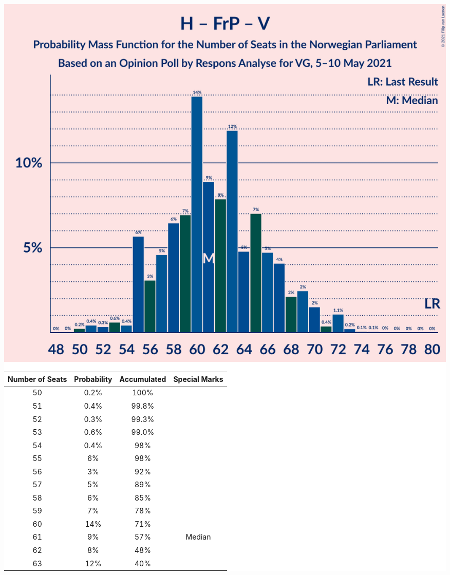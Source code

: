 ![Graph with seats probability mass function not yet produced](2021-05-10-ResponsAnalyse-coalitions-seats-pmf-h–frp–v.png "Seats Probability Mass Function")

| Number of Seats | Probability | Accumulated | Special Marks |
|:---------------:|:-----------:|:-----------:|:-------------:|
| 50 | 0.2% | 100% |  |
| 51 | 0.4% | 99.8% |  |
| 52 | 0.3% | 99.3% |  |
| 53 | 0.6% | 99.0% |  |
| 54 | 0.4% | 98% |  |
| 55 | 6% | 98% |  |
| 56 | 3% | 92% |  |
| 57 | 5% | 89% |  |
| 58 | 6% | 85% |  |
| 59 | 7% | 78% |  |
| 60 | 14% | 71% |  |
| 61 | 9% | 57% | Median |
| 62 | 8% | 48% |  |
| 63 | 12% | 40% |  |